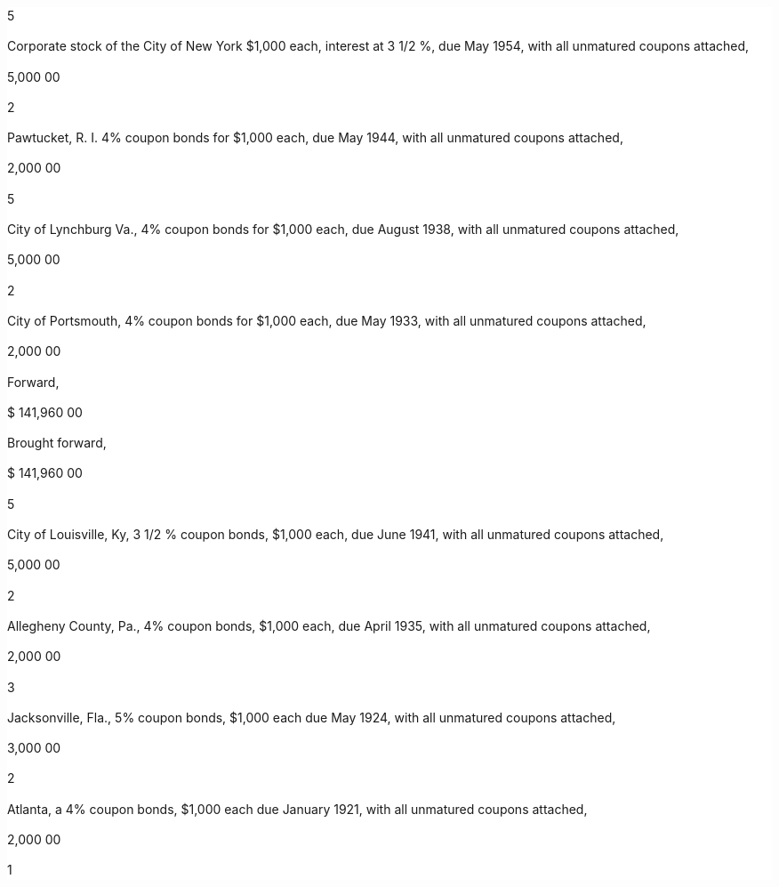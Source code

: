 5

Corporate stock of the City of New York $1,000 each, interest at 3 1/2 %, due May 1954, with all unmatured coupons attached,

5,000 00

2

Pawtucket, R. I. 4% coupon bonds for $1,000 each, due May 1944, with all unmatured coupons attached,

2,000 00

5

City of Lynchburg Va., 4% coupon bonds for $1,000 each, due August 1938, with all unmatured coupons attached,

5,000 00

2

City of Portsmouth, 4% coupon bonds for $1,000 each, due May 1933, with all unmatured coupons attached,

2,000 00

Forward,

$ 141,960 00

Brought forward,

$ 141,960 00

5

City of Louisville, Ky, 3 1/2 % coupon bonds, $1,000 each, due June 1941, with all unmatured coupons attached,

5,000 00

2

Allegheny County, Pa., 4% coupon bonds, $1,000 each, due April 1935, with all unmatured coupons attached,

2,000 00

3

Jacksonville, Fla., 5% coupon bonds, $1,000 each due May 1924, with all unmatured coupons attached,

3,000 00

2

Atlanta, a 4% coupon bonds, $1,000 each due January 1921, with all unmatured coupons attached,

2,000 00

1
